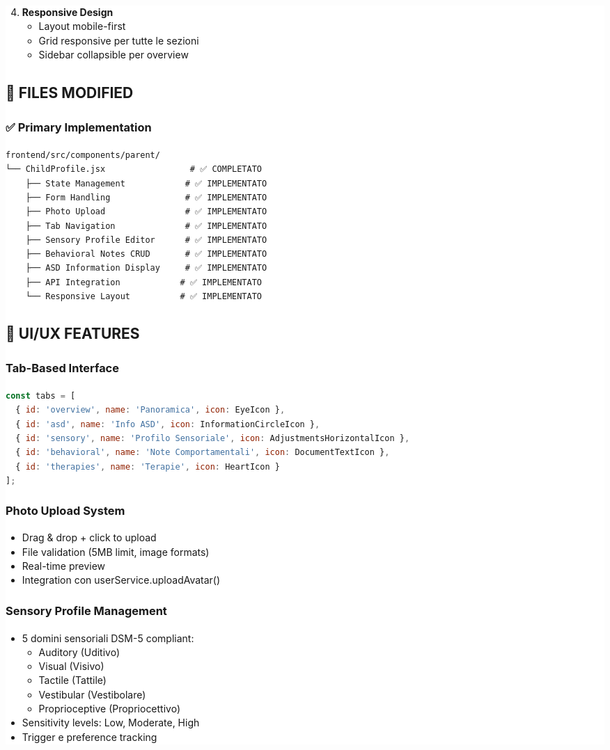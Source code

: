 4. **Responsive Design**
   - Layout mobile-first
   - Grid responsive per tutte le sezioni
   - Sidebar collapsible per overview

## 📁 FILES MODIFIED

### ✅ **Primary Implementation**
```
frontend/src/components/parent/
└── ChildProfile.jsx                 # ✅ COMPLETATO
    ├── State Management            # ✅ IMPLEMENTATO
    ├── Form Handling               # ✅ IMPLEMENTATO
    ├── Photo Upload                # ✅ IMPLEMENTATO
    ├── Tab Navigation              # ✅ IMPLEMENTATO
    ├── Sensory Profile Editor      # ✅ IMPLEMENTATO
    ├── Behavioral Notes CRUD       # ✅ IMPLEMENTATO
    ├── ASD Information Display     # ✅ IMPLEMENTATO
    ├── API Integration            # ✅ IMPLEMENTATO
    └── Responsive Layout          # ✅ IMPLEMENTATO
```

## 🎨 UI/UX FEATURES

### **Tab-Based Interface**
```jsx
const tabs = [
  { id: 'overview', name: 'Panoramica', icon: EyeIcon },
  { id: 'asd', name: 'Info ASD', icon: InformationCircleIcon },
  { id: 'sensory', name: 'Profilo Sensoriale', icon: AdjustmentsHorizontalIcon },
  { id: 'behavioral', name: 'Note Comportamentali', icon: DocumentTextIcon },
  { id: 'therapies', name: 'Terapie', icon: HeartIcon }
];
```

### **Photo Upload System**
- Drag & drop + click to upload
- File validation (5MB limit, image formats)
- Real-time preview
- Integration con userService.uploadAvatar()

### **Sensory Profile Management**
- 5 domini sensoriali DSM-5 compliant:
  - Auditory (Uditivo)
  - Visual (Visivo) 
  - Tactile (Tattile)
  - Vestibular (Vestibolare)
  - Proprioceptive (Propriocettivo)
- Sensitivity levels: Low, Moderate, High
- Trigger e preference tracking
